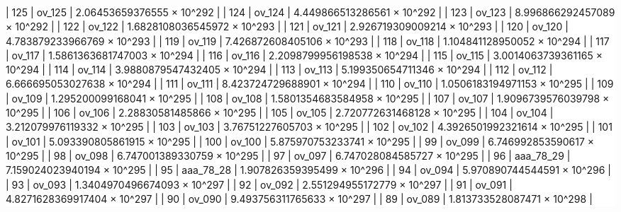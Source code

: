 | 125 | ov_125 | 2.06453659376555 × 10^292 |
| 124 | ov_124 | 4.449866513286561 × 10^292 |
| 123 | ov_123 | 8.996866292457089 × 10^292 |
| 122 | ov_122 | 1.6828108036545972 × 10^293 |
| 121 | ov_121 | 2.926719309009214 × 10^293 |
| 120 | ov_120 | 4.783879233966769 × 10^293 |
| 119 | ov_119 | 7.426872608405106 × 10^293 |
| 118 | ov_118 | 1.104841128950052 × 10^294 |
| 117 | ov_117 | 1.5861363681747003 × 10^294 |
| 116 | ov_116 | 2.2098799956198538 × 10^294 |
| 115 | ov_115 | 3.0014063739361165 × 10^294 |
| 114 | ov_114 | 3.9880879547432405 × 10^294 |
| 113 | ov_113 | 5.199350654711346 × 10^294 |
| 112 | ov_112 | 6.666695053027638 × 10^294 |
| 111 | ov_111 | 8.423724729688901 × 10^294 |
| 110 | ov_110 | 1.0506183194971153 × 10^295 |
| 109 | ov_109 | 1.295200099168041 × 10^295 |
| 108 | ov_108 | 1.5801354683584958 × 10^295 |
| 107 | ov_107 | 1.9096739576039798 × 10^295 |
| 106 | ov_106 | 2.28830581485866 × 10^295 |
| 105 | ov_105 | 2.720772631468128 × 10^295 |
| 104 | ov_104 | 3.212079976119332 × 10^295 |
| 103 | ov_103 | 3.76751227605703 × 10^295 |
| 102 | ov_102 | 4.3926501992321614 × 10^295 |
| 101 | ov_101 | 5.093390805861915 × 10^295 |
| 100 | ov_100 | 5.875970753233741 × 10^295 |
| 99 | ov_099 | 6.746992853590617 × 10^295 |
| 98 | ov_098 | 6.747001389330759 × 10^295 |
| 97 | ov_097 | 6.747028084585727 × 10^295 |
| 96 | aaa_78_29 | 7.159024023940194 × 10^295 |
| 95 | aaa_78_28 | 1.907826359395499 × 10^296 |
| 94 | ov_094 | 5.970890744544591 × 10^296 |
| 93 | ov_093 | 1.3404970496674093 × 10^297 |
| 92 | ov_092 | 2.551294955172779 × 10^297 |
| 91 | ov_091 | 4.8271628369917404 × 10^297 |
| 90 | ov_090 | 9.493756311765633 × 10^297 |
| 89 | ov_089 | 1.813733528087471 × 10^298 |